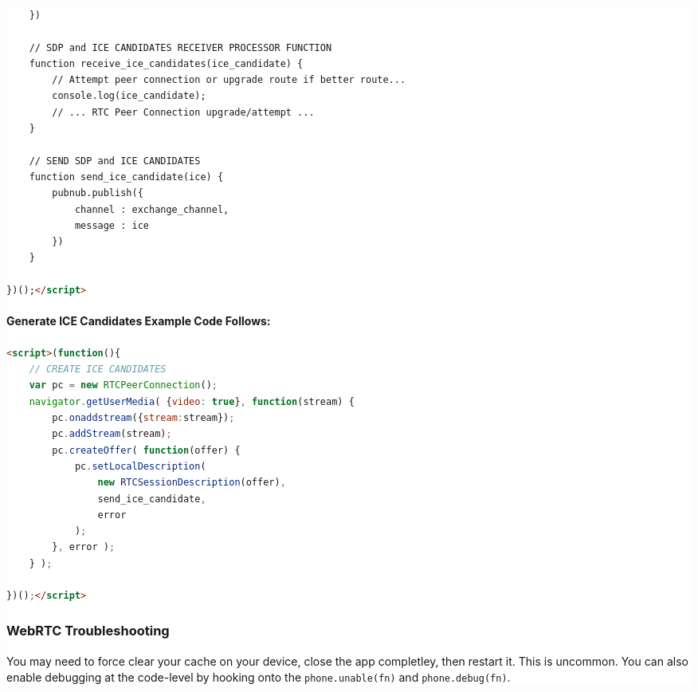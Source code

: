 ```html
    })
    
    // SDP and ICE CANDIDATES RECEIVER PROCESSOR FUNCTION
    function receive_ice_candidates(ice_candidate) {
        // Attempt peer connection or upgrade route if better route...
        console.log(ice_candidate);
        // ... RTC Peer Connection upgrade/attempt ...
    }
    
    // SEND SDP and ICE CANDIDATES
    function send_ice_candidate(ice) {
        pubnub.publish({
            channel : exchange_channel,
            message : ice
        })
    }

})();</script>
```

#### Generate ICE Candidates Example Code Follows:

```html
<script>(function(){
    // CREATE ICE CANDIDATES
    var pc = new RTCPeerConnection();
    navigator.getUserMedia( {video: true}, function(stream) {
        pc.onaddstream({stream:stream});
        pc.addStream(stream);
        pc.createOffer( function(offer) {
            pc.setLocalDescription(
                new RTCSessionDescription(offer),
                send_ice_candidate,
                error
            );
        }, error );
    } );

})();</script>
```

### WebRTC Troubleshooting

You may need to force clear your cache on your device, close the app completley, then restart it.
This is uncommon.
You can also enable debugging at the code-level by hooking onto the `phone.unable(fn)` and `phone.debug(fn)`.

